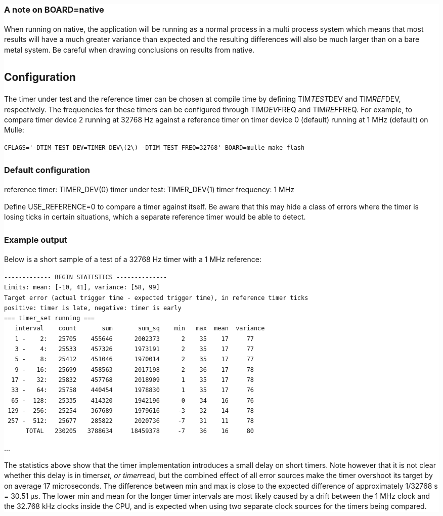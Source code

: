 ### A note on BOARD=native

When running on native, the application will be running as a normal process in
a multi process system which means that most results will have a much greater
variance than expected and the resulting differences will also be much larger
than on a bare metal system. Be careful when drawing conclusions on results
from native.

## Configuration

The timer under test and the reference timer can be chosen at compile time by
defining TIM*TEST*DEV and TIM*REF*DEV, respectively. The frequencies for
these timers can be configured through TIM*DEV*FREQ and TIM*REF*FREQ. For
example, to compare timer device 2 running at 32768 Hz against a reference timer
on timer device 0 (default) running at 1 MHz (default) on Mulle:

    CFLAGS='-DTIM_TEST_DEV=TIMER_DEV\(2\) -DTIM_TEST_FREQ=32768' BOARD=mulle make flash

### Default configuration

reference timer: TIMER_DEV(0)
timer under test: TIMER_DEV(1)
timer frequency: 1 MHz

Define USE_REFERENCE=0 to compare a timer against itself. Be aware that this
may hide a class of errors where the timer is losing ticks in certain
situations, which a separate reference timer would be able to detect.

### Example output

Below is a short sample of a test of a 32768 Hz timer with a 1 MHz reference:

    ------------- BEGIN STATISTICS --------------
    Limits: mean: [-10, 41], variance: [58, 99]
    Target error (actual trigger time - expected trigger time), in reference timer ticks
    positive: timer is late, negative: timer is early
    === timer_set running ===
       interval    count       sum       sum_sq    min   max  mean  variance
       1 -    2:   25705    455646      2002373      2    35    17     77
       3 -    4:   25533    457326      1973191      2    35    17     77
       5 -    8:   25412    451046      1970014      2    35    17     77
       9 -   16:   25699    458563      2017198      2    36    17     78
      17 -   32:   25832    457768      2018909      1    35    17     78
      33 -   64:   25758    440454      1978830      1    35    17     76
      65 -  128:   25335    414320      1942196      0    34    16     76
     129 -  256:   25254    367689      1979616     -3    32    14     78
     257 -  512:   25677    285822      2020736     -7    31    11     78
          TOTAL   230205   3788634     18459378     -7    36    16     80
...

The statistics above show that the timer implementation introduces a small
delay on short timers. Note however that it is not clear whether this delay is
in timer*set, or timer*read, but the combined effect of all error sources make
the timer overshoot its target by on average 17 microseconds. The difference
between min and max is close to the expected difference of approximately
1/32768 s = 30.51 µs. The lower min and mean for the longer timer intervals are
most likely caused by a drift between the 1 MHz clock and the 32.768 kHz clocks
inside the CPU, and is expected when using two separate clock sources for the
timers being compared.
